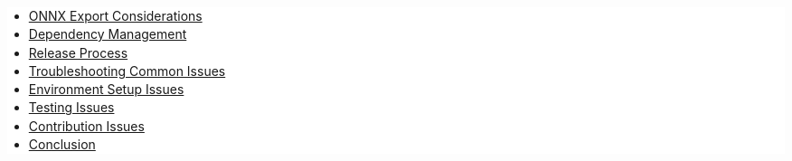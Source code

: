 - [ONNX Export Considerations](#onnx-export-considerations.md)
- [Dependency Management](#dependency-management.md)
- [Release Process](#release-process.md)
- [Troubleshooting Common Issues](#troubleshooting-common-issues.md)
- [Environment Setup Issues](#environment-setup-issues.md)
- [Testing Issues](#testing-issues.md)
- [Contribution Issues](#contribution-issues.md)
- [Conclusion](#conclusion.md)
